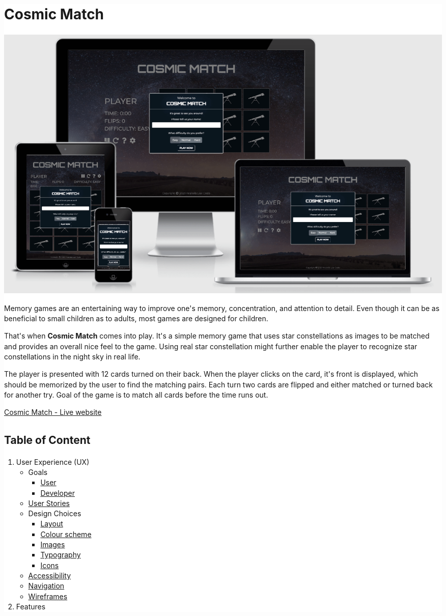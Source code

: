 # Cosmic Match

<div align="center">
    <img src="assets/images/readme/introduction-img.png" alt="Cosmic Match displayed on different devices" >
</div>

Memory games are an entertaining way to improve one's memory, concentration, and attention to detail. Even though it can be as beneficial to small children as to adults, most games are designed for children. 

That's when **Cosmic Match** comes into play. It's a simple memory game that uses star constellations as images to be matched and provides an overall nice feel to the game. Using real star constellation might further enable the player to recognize star constellations in the night sky in real life.

The player is presented with 12 cards turned on their back. When the player clicks on the card, it's front is displayed, which should be memorized by the user to find the matching pairs. Each turn two cards are flipped and either matched or turned back for another try. Goal of the game is to match all cards before the time runs out. 

[Cosmic Match - Live website](https://anabelalealcosta19.github.io/cosmic-match/)


## Table of Content

1. User Experience (UX) 
    - Goals
        - [User](#user)
        - [Developer](#developer)
    - [User Stories](#user-stories)
    - Design Choices
        - [Layout](#layout)
        - [Colour scheme](#colour-scheme)
        - [Images](#images)
        - [Typography](#typography) 
        - [Icons](#icons)
    - [Accessibility](#accessibility)
    - [Navigation](#navigation)
    - [Wireframes](#wireframes)
1. Features 